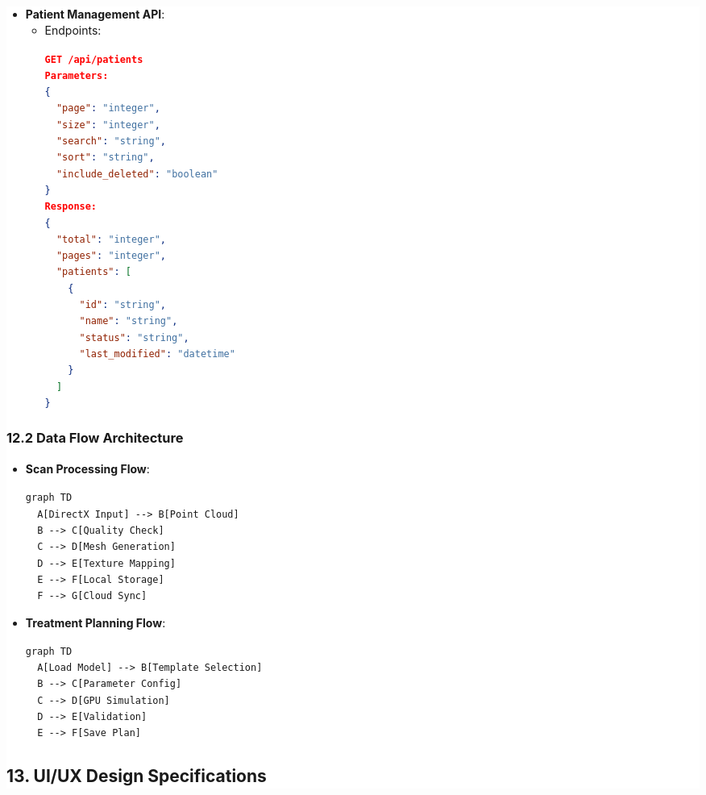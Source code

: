 
- **Patient Management API**:
  * Endpoints:
    ```json
    GET /api/patients
    Parameters:
    {
      "page": "integer",
      "size": "integer",
      "search": "string",
      "sort": "string",
      "include_deleted": "boolean"
    }
    Response:
    {
      "total": "integer",
      "pages": "integer",
      "patients": [
        {
          "id": "string",
          "name": "string",
          "status": "string",
          "last_modified": "datetime"
        }
      ]
    }
    ```

### 12.2 Data Flow Architecture
- **Scan Processing Flow**:
  ```mermaid
  graph TD
    A[DirectX Input] --> B[Point Cloud]
    B --> C[Quality Check]
    C --> D[Mesh Generation]
    D --> E[Texture Mapping]
    E --> F[Local Storage]
    F --> G[Cloud Sync]
  ```

- **Treatment Planning Flow**:
  ```mermaid
  graph TD
    A[Load Model] --> B[Template Selection]
    B --> C[Parameter Config]
    C --> D[GPU Simulation]
    D --> E[Validation]
    E --> F[Save Plan]
  ```

## 13. UI/UX Design Specifications
